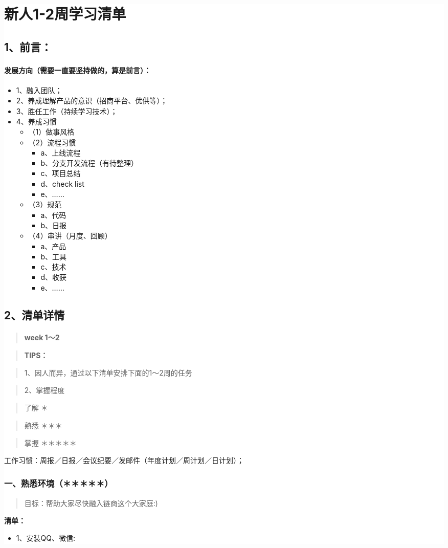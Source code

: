 # 新人1-2周学习清单

## 1、前言：

#### 发展方向（需要一直要坚持做的，算是前言）：

* 1、融入团队；
* 2、养成理解产品的意识（招商平台、优供等）；
* 3、胜任工作（持续学习技术）；
* 4、养成习惯
	* （1）做事风格
	* （2）流程习惯
		* a、上线流程
		* b、分支开发流程（有待整理）
		* c、项目总结
		* d、check  list
		* e、……
	* （3）规范
		* a、代码
		* b、日报
	* （4）串讲（月度、回顾）
		* a、产品
		* b、工具
		* c、技术
		* d、收获
		* e、……

## 2、清单详情

> **week 1～2**   

> **TIPS：**

> 1、因人而异，通过以下清单安排下面的1～2周的任务

> 2、掌握程度

> 了解    ＊

> 熟悉    ＊＊＊

> 掌握    ＊＊＊＊＊


工作习惯：周报／日报／会议纪要／发邮件（年度计划／周计划／日计划）；

### 一、熟悉环境（＊＊＊＊＊）

> 目标：帮助大家尽快融入链商这个大家庭:)

**清单：**

* 1、安装QQ、微信:
